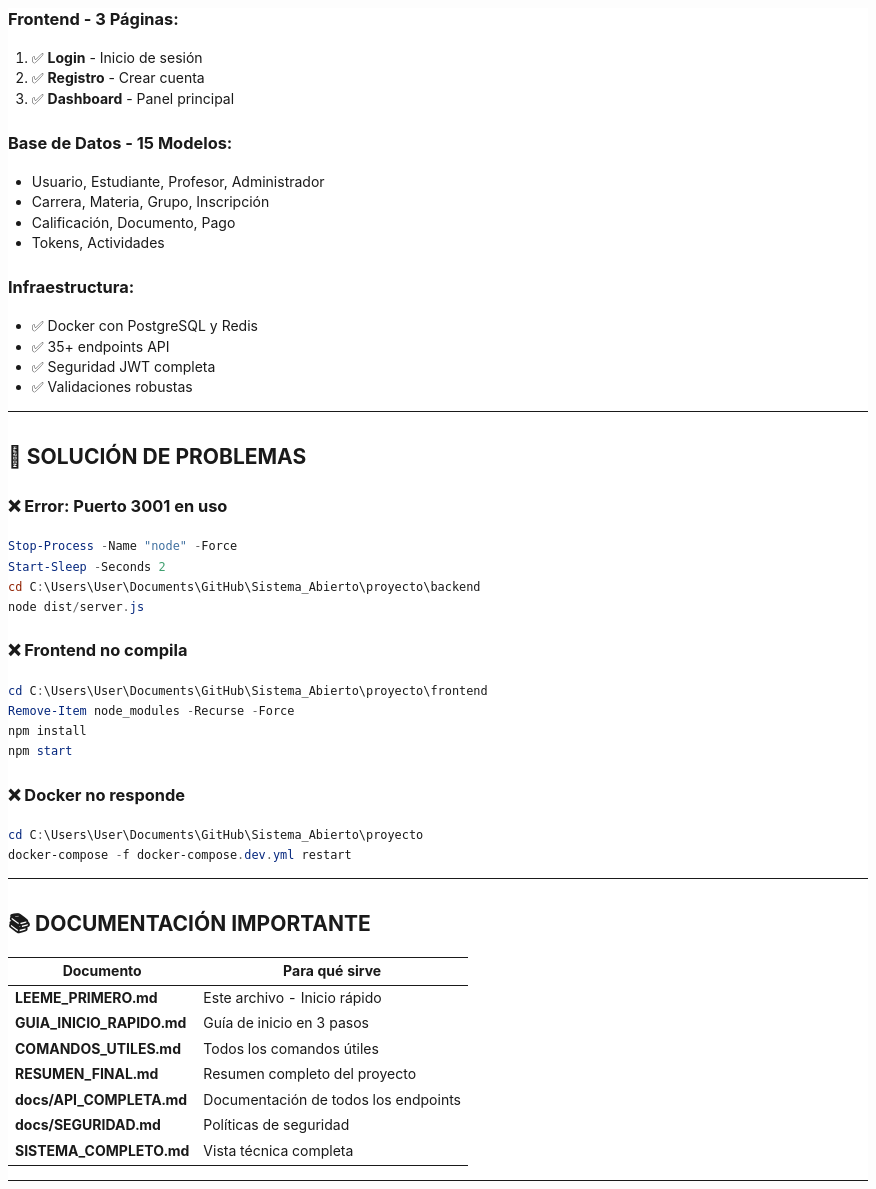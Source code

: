 ### **Frontend - 3 Páginas:**
1. ✅ **Login** - Inicio de sesión
2. ✅ **Registro** - Crear cuenta
3. ✅ **Dashboard** - Panel principal

### **Base de Datos - 15 Modelos:**
- Usuario, Estudiante, Profesor, Administrador
- Carrera, Materia, Grupo, Inscripción
- Calificación, Documento, Pago
- Tokens, Actividades

### **Infraestructura:**
- ✅ Docker con PostgreSQL y Redis
- ✅ 35+ endpoints API
- ✅ Seguridad JWT completa
- ✅ Validaciones robustas

---

## 🔧 **SOLUCIÓN DE PROBLEMAS**

### **❌ Error: Puerto 3001 en uso**
```powershell
Stop-Process -Name "node" -Force
Start-Sleep -Seconds 2
cd C:\Users\User\Documents\GitHub\Sistema_Abierto\proyecto\backend
node dist/server.js
```

### **❌ Frontend no compila**
```powershell
cd C:\Users\User\Documents\GitHub\Sistema_Abierto\proyecto\frontend
Remove-Item node_modules -Recurse -Force
npm install
npm start
```

### **❌ Docker no responde**
```powershell
cd C:\Users\User\Documents\GitHub\Sistema_Abierto\proyecto
docker-compose -f docker-compose.dev.yml restart
```

---

## 📚 **DOCUMENTACIÓN IMPORTANTE**

| Documento | Para qué sirve |
|-----------|----------------|
| **LEEME_PRIMERO.md** | Este archivo - Inicio rápido |
| **GUIA_INICIO_RAPIDO.md** | Guía de inicio en 3 pasos |
| **COMANDOS_UTILES.md** | Todos los comandos útiles |
| **RESUMEN_FINAL.md** | Resumen completo del proyecto |
| **docs/API_COMPLETA.md** | Documentación de todos los endpoints |
| **docs/SEGURIDAD.md** | Políticas de seguridad |
| **SISTEMA_COMPLETO.md** | Vista técnica completa |

---